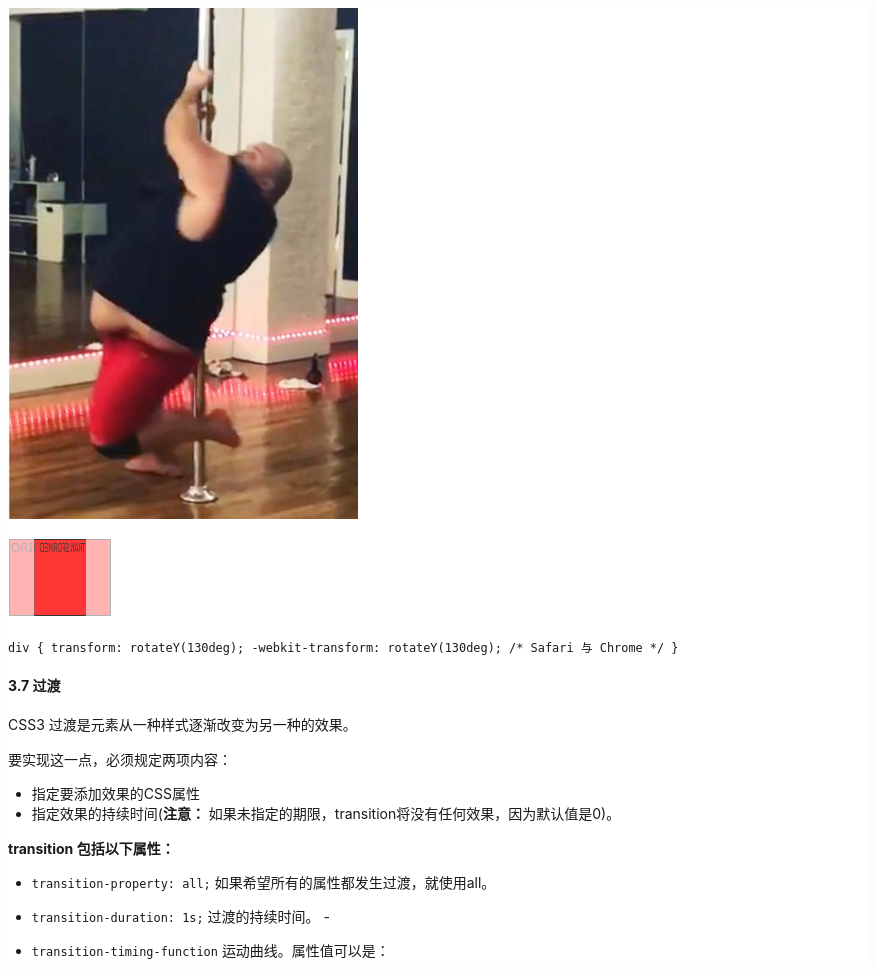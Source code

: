 ![1555943709636](assets/1555943709636.png)

![CSS样式规则](assets/3DrotateY.gif)

```
div { transform: rotateY(130deg); -webkit-transform: rotateY(130deg); /* Safari 与 Chrome */ }
```



#### 3.7 过渡

CSS3 过渡是元素从一种样式逐渐改变为另一种的效果。

要实现这一点，必须规定两项内容：

- 指定要添加效果的CSS属性
- 指定效果的持续时间(**注意：** 如果未指定的期限，transition将没有任何效果，因为默认值是0)。

**transition 包括以下属性：** 

- `transition-property: all;` 如果希望所有的属性都发生过渡，就使用all。 

- `transition-duration: 1s;` 过渡的持续时间。 -

- `transition-timing-function` 运动曲线。属性值可以是：
